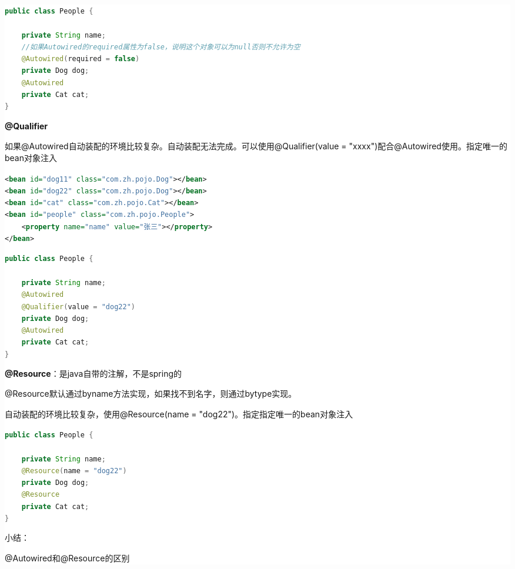```java
public class People {

    private String name;
    //如果Autowired的required属性为false，说明这个对象可以为null否则不允许为空
    @Autowired(required = false)
    private Dog dog;
    @Autowired
    private Cat cat;
}
```

**@Qualifier**

如果@Autowired自动装配的环境比较复杂。自动装配无法完成。可以使用@Qualifier(value = "xxxx")配合@Autowired使用。指定唯一的bean对象注入

```xml
<bean id="dog11" class="com.zh.pojo.Dog"></bean>
<bean id="dog22" class="com.zh.pojo.Dog"></bean>
<bean id="cat" class="com.zh.pojo.Cat"></bean>
<bean id="people" class="com.zh.pojo.People">
    <property name="name" value="张三"></property>
</bean>
```

```java
public class People {

    private String name;
    @Autowired
    @Qualifier(value = "dog22")
    private Dog dog;
    @Autowired
    private Cat cat;
}
```

**@Resource**：是java自带的注解，不是spring的

@Resource默认通过byname方法实现，如果找不到名字，则通过bytype实现。

自动装配的环境比较复杂，使用@Resource(name = "dog22")。指定指定唯一的bean对象注入

```java
public class People {

    private String name;
    @Resource(name = "dog22")
    private Dog dog;
    @Resource
    private Cat cat;
}
```

小结：

@Autowired和@Resource的区别
